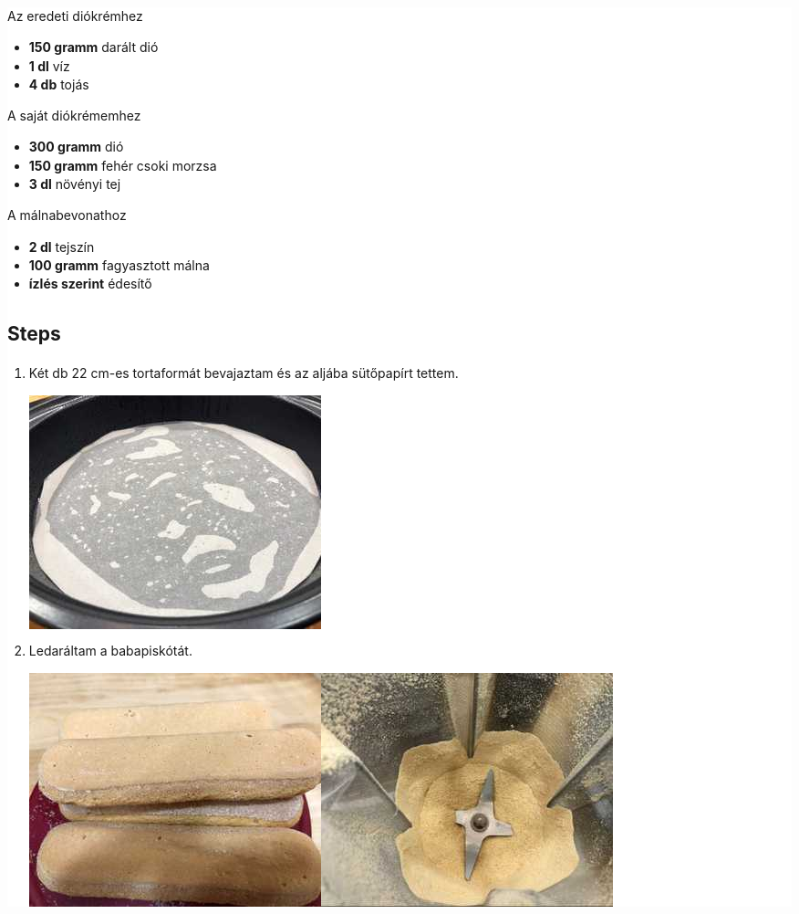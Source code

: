 Az eredeti diókrémhez
* **150 gramm** darált dió
* **1 dl** víz
* **4 db** tojás

A saját diókrémemhez
* **300 gramm** dió
* **150 gramm** fehér csoki morzsa
* **3 dl** növényi tej

A málnabevonathoz
* **2 dl** tejszín
* **100 gramm** fagyasztott málna
* **ízlés szerint** édesítő

## Steps

1. Két db 22 cm-es tortaformát bevajaztam és az aljába sütőpapírt tettem.
 
    <p><img width="320" height="256" align="left" src="/img/full/bf833765e14057f3848262215bc958deeecb1767.jpg"/></p><div style="clear: both"/>

2. Ledaráltam a babapiskótát.
 
    <p><img width="320" height="256" align="left" src="/img/full/935c6cabfd1306662a649652eacc2f4037816c17.jpg"/></p><p><img width="320" height="256" align="left" src="/img/full/741bd6e5e438402e332d7d4351b9dbb7c08baab5.jpg"/></p><div style="clear: both"/>
